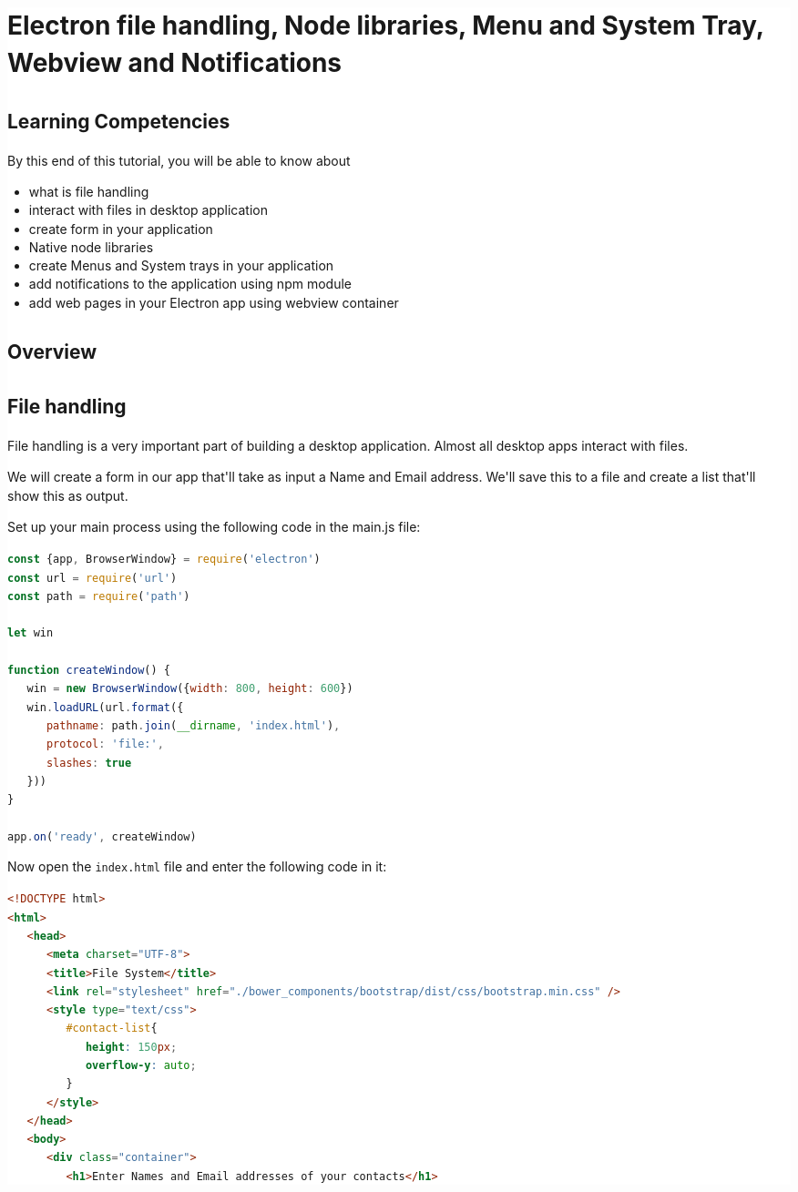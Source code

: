 # Electron file handling, Node libraries, Menu and System Tray, Webview and Notifications

## Learning Competencies
By this end of this tutorial, you will be able to know about

- what is file handling
- interact with files in desktop application
- create form in your application
- Native node libraries
- create Menus and System trays in your application
- add notifications to the application using npm module
- add web pages in your Electron app using webview container

## Overview

## File handling

File handling is a very important part of building a desktop application. Almost all desktop apps interact with files.

We will create a form in our app that'll take as input a Name and Email address. We'll save this to a file and create a list that'll show this as output.

Set up your main process using the following code in the main.js file:

```js
const {app, BrowserWindow} = require('electron')
const url = require('url')
const path = require('path')

let win

function createWindow() {
   win = new BrowserWindow({width: 800, height: 600})
   win.loadURL(url.format({
      pathname: path.join(__dirname, 'index.html'),
      protocol: 'file:',
      slashes: true
   }))
}

app.on('ready', createWindow)
```

Now open the `index.html` file and enter the following code in it:

```html
<!DOCTYPE html>
<html>
   <head>
      <meta charset="UTF-8">
      <title>File System</title>
      <link rel="stylesheet" href="./bower_components/bootstrap/dist/css/bootstrap.min.css" />
      <style type="text/css">
         #contact-list{
            height: 150px;
            overflow-y: auto;
         }
      </style>
   </head>
   <body>
      <div class="container">
         <h1>Enter Names and Email addresses of your contacts</h1>
```